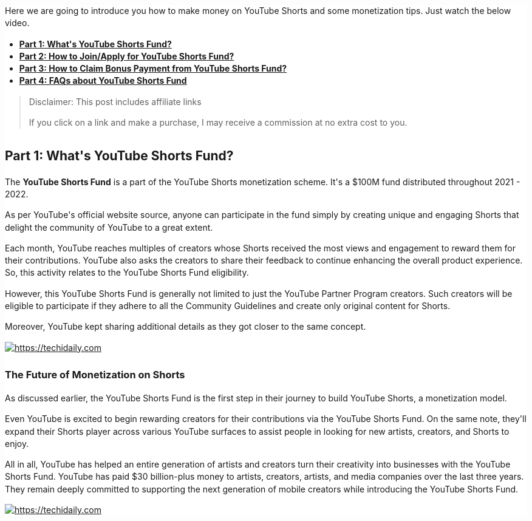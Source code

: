 Here we are going to introduce you how to make money on YouTube Shorts and some monetization tips. Just watch the below video.

* [**Part 1: What's YouTube Shorts Fund?**](#part1)
* [**Part 2: How to Join/Apply for YouTube Shorts Fund?**](#part2)
* [**Part 3: How to Claim Bonus Payment from YouTube Shorts Fund?**](#part3)
* [**Part 4: FAQs about YouTube Shorts Fund**](#part4)

>  Disclaimer: This post includes affiliate links
>
>  If you click on a link and make a purchase, I may receive a commission at no extra cost to you.
>

## Part 1: What's YouTube Shorts Fund?

The **YouTube Shorts Fund** is a part of the YouTube Shorts monetization scheme. It's a $100M fund distributed throughout 2021 - 2022.

As per YouTube's official website source, anyone can participate in the fund simply by creating unique and engaging Shorts that delight the community of YouTube to a great extent.

Each month, YouTube reaches multiples of creators whose Shorts received the most views and engagement to reward them for their contributions. YouTube also asks the creators to share their feedback to continue enhancing the overall product experience. So, this activity relates to the YouTube Shorts Fund eligibility.

However, this YouTube Shorts Fund is generally not limited to just the YouTube Partner Program creators. Such creators will be eligible to participate if they adhere to all the Community Guidelines and create only original content for Shorts.

Moreover, YouTube kept sharing additional details as they got closer to the same concept.


<a href="https://appsumo.8odi.net/c/5597632/2105876/7443" target="_top" id="2105876">
  <img src="//a.impactradius-go.com/display-ad/7443-2105876" border="0" alt="https://techidaily.com" width="728" height="90"/>
</a>
<img height="0" width="0" src="https://appsumo.8odi.net/i/5597632/2105876/7443" style="position:absolute;visibility:hidden;" border="0" />


### The Future of Monetization on Shorts

As discussed earlier, the YouTube Shorts Fund is the first step in their journey to build YouTube Shorts, a monetization model.

Even YouTube is excited to begin rewarding creators for their contributions via the YouTube Shorts Fund. On the same note, they'll expand their Shorts player across various YouTube surfaces to assist people in looking for new artists, creators, and Shorts to enjoy.

All in all, YouTube has helped an entire generation of artists and creators turn their creativity into businesses with the YouTube Shorts Fund. YouTube has paid $30 billion-plus money to artists, creators, artists, and media companies over the last three years. They remain deeply committed to supporting the next generation of mobile creators while introducing the YouTube Shorts Fund.


<a href="https://aligracehair.sjv.io/c/5597632/1918714/19272" target="_top" id="1918714">
  <img src="//a.impactradius-go.com/display-ad/19272-1918714" border="0" alt="https://techidaily.com" width="300" height="90"/>
</a>
<img height="0" width="0" src="https://aligracehair.sjv.io/i/5597632/1918714/19272" style="position:absolute;visibility:hidden;" border="0" />
